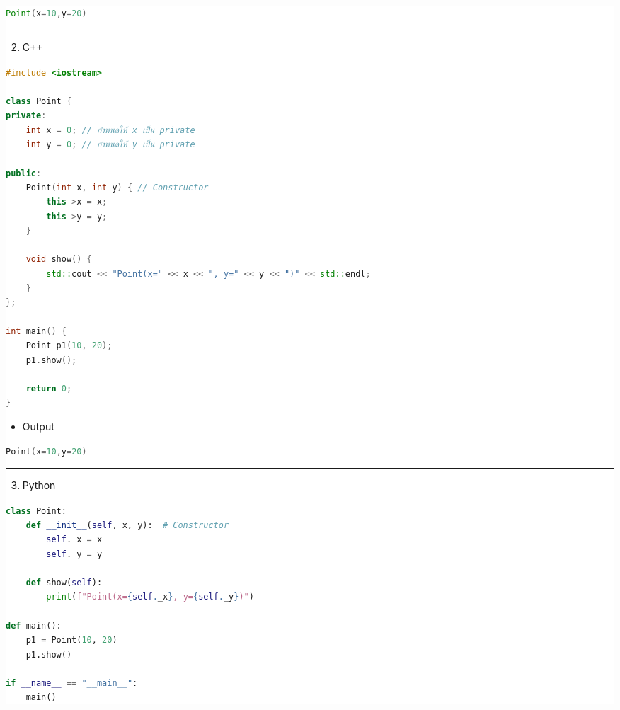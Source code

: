 ```java
Point(x=10,y=20)
```

---
2. C++

```c++
#include <iostream>

class Point {
private:
    int x = 0; // กำหนดให้ x เป็น private
    int y = 0; // กำหนดให้ y เป็น private

public:
    Point(int x, int y) { // Constructor
        this->x = x;
        this->y = y;
    }

    void show() {
        std::cout << "Point(x=" << x << ", y=" << y << ")" << std::endl;
    }
};

int main() {
    Point p1(10, 20);
    p1.show();

    return 0;
}
```
- Output

```c++
Point(x=10,y=20)
```

---
3. Python

```python
class Point:
    def __init__(self, x, y):  # Constructor
        self._x = x
        self._y = y

    def show(self):
        print(f"Point(x={self._x}, y={self._y})")

def main():
    p1 = Point(10, 20)
    p1.show()

if __name__ == "__main__":
    main()
```

